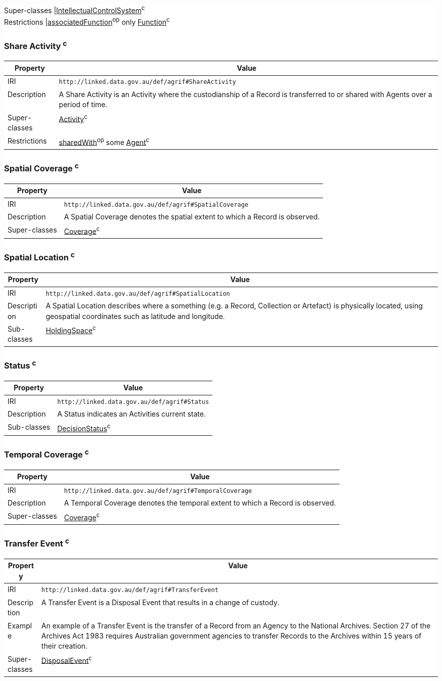 Super-classes |<a href="#IntellectualControlSystem">IntellectualControlSystem</a><sup class="sup-c" title="class">c</sup><br />
Restrictions |<a href="#associatedFunction">associatedFunction</a><sup class="sup-op" title="object property">op</sup> <span class="cardinality">only</span> <a href="#Function">Function</a><sup class="sup-c" title="class">c</sup><br />
### Share Activity <sup>c</sup>
Property | Value
--- | ---
IRI | `http://linked.data.gov.au/def/agrif#ShareActivity`
Description | A Share Activity is an Activity where the custodianship of a Record is transferred to or shared with Agents over a period of time.
Super-classes |<a href="#Activity">Activity</a><sup class="sup-c" title="class">c</sup><br />
Restrictions |<a href="#sharedWith">sharedWith</a><sup class="sup-op" title="object property">op</sup> <span class="cardinality">some</span> <a href="#Agent">Agent</a><sup class="sup-c" title="class">c</sup><br />
### Spatial Coverage <sup>c</sup>
Property | Value
--- | ---
IRI | `http://linked.data.gov.au/def/agrif#SpatialCoverage`
Description | A Spatial Coverage denotes the spatial extent to which a Record is observed.
Super-classes |<a href="#Coverage">Coverage</a><sup class="sup-c" title="class">c</sup><br />
### Spatial Location <sup>c</sup>
Property | Value
--- | ---
IRI | `http://linked.data.gov.au/def/agrif#SpatialLocation`
Description | A Spatial Location describes where a something (e.g. a Record, Collection or Artefact) is physically located, using geospatial coordinates such as latitude and longitude.
Sub-classes |<a href="#HoldingSpace">HoldingSpace</a><sup class="sup-c" title="class">c</sup><br />
### Status <sup>c</sup>
Property | Value
--- | ---
IRI | `http://linked.data.gov.au/def/agrif#Status`
Description | A Status indicates an Activities current state.
Sub-classes |<a href="#DecisionStatus">DecisionStatus</a><sup class="sup-c" title="class">c</sup><br />
### Temporal Coverage <sup>c</sup>
Property | Value
--- | ---
IRI | `http://linked.data.gov.au/def/agrif#TemporalCoverage`
Description | A Temporal Coverage denotes the temporal extent to which a Record is observed.
Super-classes |<a href="#Coverage">Coverage</a><sup class="sup-c" title="class">c</sup><br />
### Transfer Event <sup>c</sup>
Property | Value
--- | ---
IRI | `http://linked.data.gov.au/def/agrif#TransferEvent`
Description | A Transfer Event is a Disposal Event that results in a change of custody.
Example | An example of a Transfer Event is the transfer of a Record from an Agency to the National Archives. Section 27 of the Archives Act 1983 requires Australian government agencies to transfer Records to the Archives within 15 years of their creation.
Super-classes |<a href="#DisposalEvent">DisposalEvent</a><sup class="sup-c" title="class">c</sup><br />